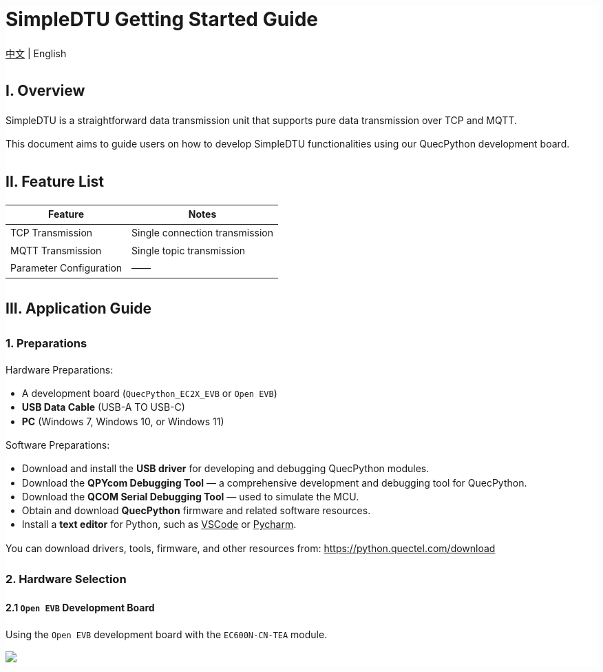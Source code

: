 # SimpleDTU Getting Started Guide

[中文](./README.zh.md) | English

## I. Overview

SimpleDTU is a straightforward data transmission unit that supports pure data transmission over TCP and MQTT.

This document aims to guide users on how to develop SimpleDTU functionalities using our QuecPython development board.

## II. Feature List

| Feature  | Notes        |
| -------- | ------------ |
| TCP Transmission  | Single connection transmission |
| MQTT Transmission | Single topic transmission |
| Parameter Configuration | —— |

## III. Application Guide

### 1. Preparations

Hardware Preparations:

- A development board (`QuecPython_EC2X_EVB` or `Open EVB`)
- **USB Data Cable** (USB-A TO USB-C)
- **PC** (Windows 7, Windows 10, or Windows 11)

Software Preparations:

- Download and install the **USB driver** for developing and debugging QuecPython modules.
- Download the **QPYcom Debugging Tool** — a comprehensive development and debugging tool for QuecPython.
- Download the **QCOM Serial Debugging Tool** — used to simulate the MCU.
- Obtain and download **QuecPython** firmware and related software resources.
- Install a **text editor** for Python, such as [VSCode](https://code.visualstudio.com/) or [Pycharm](https://www.jetbrains.com/pycharm/download/).

You can download drivers, tools, firmware, and other resources from: https://python.quectel.com/download

### 2. Hardware Selection

#### 2.1 `Open EVB` Development Board

Using the `Open EVB` development board with the `EC600N-CN-TEA` module.

![](./images/dev_board.png)
